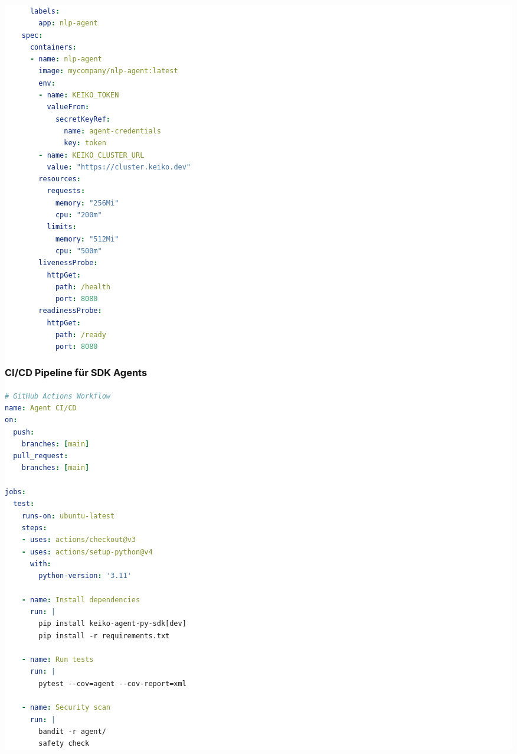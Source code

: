 ```yaml
      labels:
        app: nlp-agent
    spec:
      containers:
      - name: nlp-agent
        image: mycompany/nlp-agent:latest
        env:
        - name: KEIKO_TOKEN
          valueFrom:
            secretKeyRef:
              name: agent-credentials
              key: token
        - name: KEIKO_CLUSTER_URL
          value: "https://cluster.keiko.dev"
        resources:
          requests:
            memory: "256Mi"
            cpu: "200m"
          limits:
            memory: "512Mi"
            cpu: "500m"
        livenessProbe:
          httpGet:
            path: /health
            port: 8080
        readinessProbe:
          httpGet:
            path: /ready
            port: 8080
```

### CI/CD Pipeline für SDK Agents
```yaml
# GitHub Actions Workflow
name: Agent CI/CD
on:
  push:
    branches: [main]
  pull_request:
    branches: [main]

jobs:
  test:
    runs-on: ubuntu-latest
    steps:
    - uses: actions/checkout@v3
    - uses: actions/setup-python@v4
      with:
        python-version: '3.11'
    
    - name: Install dependencies
      run: |
        pip install keiko-agent-py-sdk[dev]
        pip install -r requirements.txt
    
    - name: Run tests
      run: |
        pytest --cov=agent --cov-report=xml
    
    - name: Security scan
      run: |
        bandit -r agent/
        safety check
```